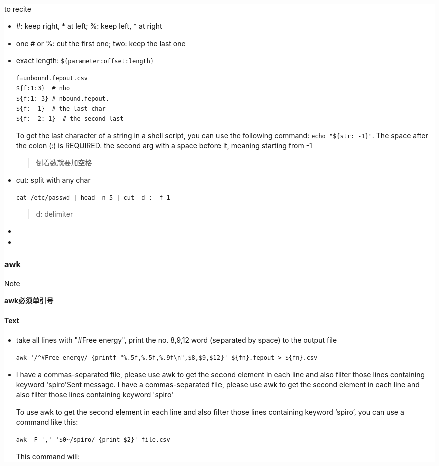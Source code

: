   to recite

  - #: keep right, * at left; %: keep left, * at right
  - one # or %: cut the first one; two: keep the last one

- exact length: `${parameter:offset:length}`

  ```shell
  f=unbound.fepout.csv
  ${f:1:3}  # nbo
  ${f:1:-3} # nbound.fepout.
  ${f: -1}  # the last char
  ${f: -2:-1}  # the second last
  ```

  To get the last character of a string in a shell script, you can use the following command: `echo "${str: -1}"`. The space after the colon (:) is REQUIRED. the second arg with a space before it, meaning starting from -1

  > 倒着数就要加空格

- cut: split with any char

  ```shell
  cat /etc/passwd | head -n 5 | cut -d : -f 1
  ```

  > d: delimiter

- 

- 

### awk

> [!NOTE]
>
> **awk必须单引号**

#### Text

- take all lines with "#Free energy", print the no. 8,9,12 word (separated by space) to the output file

  ```shell
  awk '/^#Free energy/ {printf "%.5f,%.5f,%.9f\n",$8,$9,$12}' ${fn}.fepout > ${fn}.csv
  ```

- I have a commas-separated file, please use awk to get the second element in each line and also filter those lines containing keyword 'spiro'Sent message. I have a commas-separated file, please use awk to get the second element in each line and also filter those lines containing keyword 'spiro'

  To use awk to get the second element in each line and also filter those lines containing keyword ‘spiro’, you can use a command like this:

  ```shell
  awk -F ',' '$0~/spiro/ {print $2}' file.csv
  ```

  This command will:
